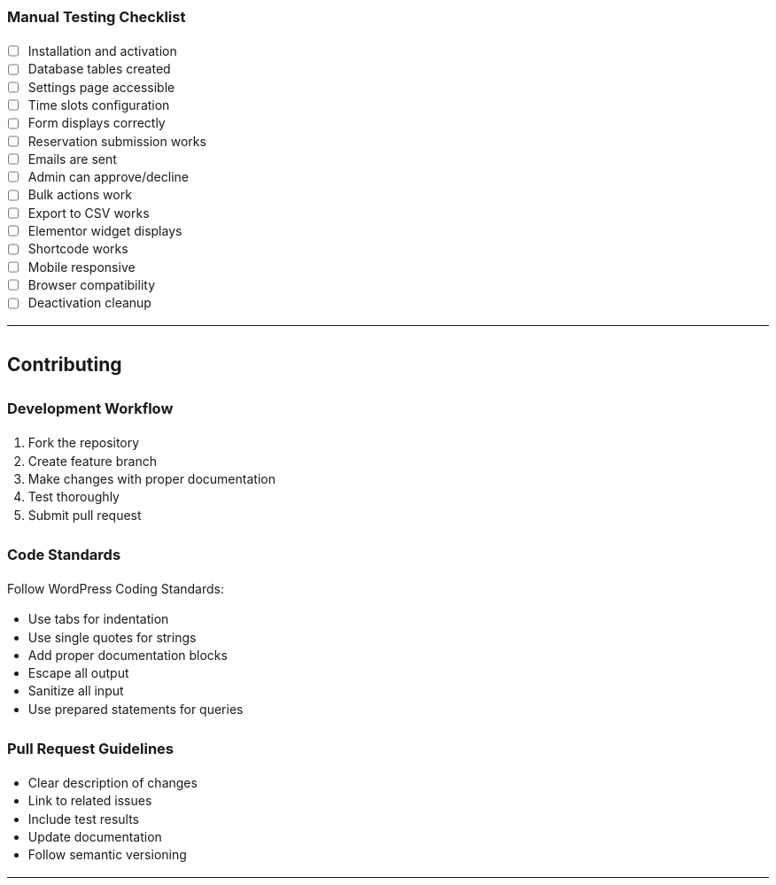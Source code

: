 ```php
```

### Manual Testing Checklist

- [ ] Installation and activation
- [ ] Database tables created
- [ ] Settings page accessible
- [ ] Time slots configuration
- [ ] Form displays correctly
- [ ] Reservation submission works
- [ ] Emails are sent
- [ ] Admin can approve/decline
- [ ] Bulk actions work
- [ ] Export to CSV works
- [ ] Elementor widget displays
- [ ] Shortcode works
- [ ] Mobile responsive
- [ ] Browser compatibility
- [ ] Deactivation cleanup

---

## Contributing

### Development Workflow

1. Fork the repository
2. Create feature branch
3. Make changes with proper documentation
4. Test thoroughly
5. Submit pull request

### Code Standards

Follow WordPress Coding Standards:

- Use tabs for indentation
- Use single quotes for strings
- Add proper documentation blocks
- Escape all output
- Sanitize all input
- Use prepared statements for queries

### Pull Request Guidelines

- Clear description of changes
- Link to related issues
- Include test results
- Update documentation
- Follow semantic versioning

---
